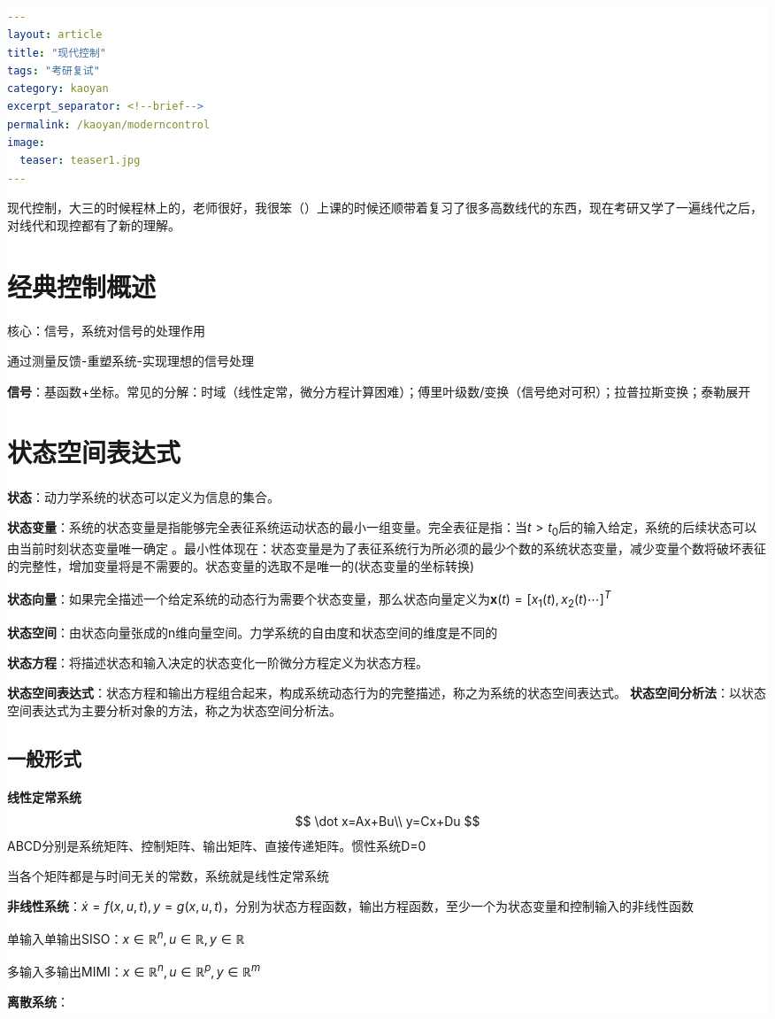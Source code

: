 ```yaml
---
layout: article
title: "现代控制"
tags: "考研复试"
category: kaoyan
excerpt_separator: <!--brief-->
permalink: /kaoyan/moderncontrol
image:
  teaser: teaser1.jpg
---
```

现代控制，大三的时候程林上的，老师很好，我很笨（）上课的时候还顺带着复习了很多高数线代的东西，现在考研又学了一遍线代之后，对线代和现控都有了新的理解。

# 经典控制概述

核心：信号，系统对信号的处理作用

通过测量反馈-重塑系统-实现理想的信号处理

**信号**：基函数+坐标。常见的分解：时域（线性定常，微分方程计算困难）；傅里叶级数/变换（信号绝对可积）；拉普拉斯变换；泰勒展开

# 状态空间表达式

**状态**：动力学系统的状态可以定义为信息的集合。

**状态变量**：系统的状态变量是指能够完全表征系统运动状态的最小一组变量。完全表征是指：当$t>t_0$后的输入给定，系统的后续状态可以由当前时刻状态变量唯一确定 。最小性体现在：状态变量是为了表征系统行为所必须的最少个数的系统状态变量，减少变量个数将破坏表征的完整性，增加变量将是不需要的。状态变量的选取不是唯一的(状态变量的坐标转换)

**状态向量**：如果完全描述一个给定系统的动态行为需要个状态变量，那么状态向量定义为$\mathbf x(t)=[x_1(t),x_2(t)\cdots]^T$

**状态空间**：由状态向量张成的n维向量空间。力学系统的自由度和状态空间的维度是不同的

**状态方程**：将描述状态和输入决定的状态变化一阶微分方程定义为状态方程。

**状态空间表达式**：状态方程和输出方程组合起来，构成系统动态行为的完整描述，称之为系统的状态空间表达式。
**状态空间分析法**：以状态空间表达式为主要分析对象的方法，称之为状态空间分析法。

## 一般形式

**线性定常系统**
$$
\dot x=Ax+Bu\\ y=Cx+Du
$$
ABCD分别是系统矩阵、控制矩阵、输出矩阵、直接传递矩阵。惯性系统D=0

当各个矩阵都是与时间无关的常数，系统就是线性定常系统

**非线性系统**：$\dot x =f(x,u,t),y=g(x,u,t)$，分别为状态方程函数，输出方程函数，至少一个为状态变量和控制输入的非线性函数

单输入单输出SISO：$x\in\mathbb R^n,u\in \mathbb R,y\in\mathbb R$

多输入多输出MIMI：$x\in\mathbb R^n,u\in \mathbb R^p,y\in\mathbb R^m$

**离散系统**：
